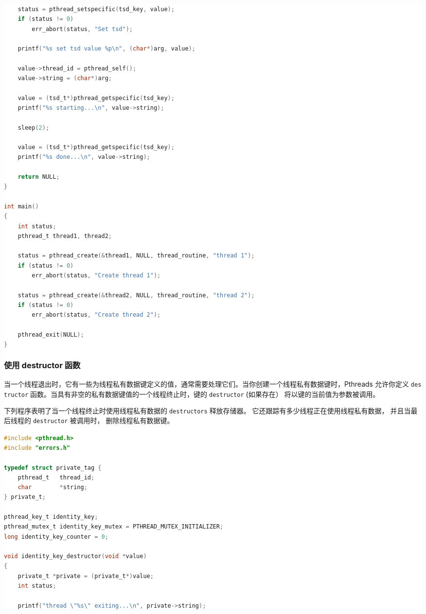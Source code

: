 ```c
    status = pthread_setspecific(tsd_key, value);
    if (status != 0)
        err_abort(status, "Set tsd");

    printf("%s set tsd value %p\n", (char*)arg, value);

    value->thread_id = pthread_self();
    value->string = (char*)arg;

    value = (tsd_t*)pthread_getspecific(tsd_key);
    printf("%s starting...\n", value->string);

    sleep(2);

    value = (tsd_t*)pthread_getspecific(tsd_key);
    printf("%s done...\n", value->string);

    return NULL;
}

int main()
{
    int status;
    pthread_t thread1, thread2;

    status = pthread_create(&thread1, NULL, thread_routine, "thread 1");
    if (status != 0)
        err_abort(status, "Create thread 1");

    status = pthread_create(&thread2, NULL, thread_routine, "thread 2");
    if (status != 0)
        err_abort(status, "Create thread 2");

    pthread_exit(NULL);
}
```

### 使用 destructor 函数

当一个线程退出时，它有一些为线程私有数据键定义的值，通常需要处理它们。当你创建一个线程私有数据键时，Pthreads 允许你定义 `destructor` 函数。当具有非空的私有数据键值的一个线程终止时，键的 `destructor` (如果存在） 将以键的当前值为参数被调用。

下列程序表明了当一个线程终止时使用线程私有数据的 `destructors` 释放存储器。 它还跟踪有多少线程正在使用线程私有数据， 并且当最后线程的 `destructor` 被调用时， 删除线程私有数据键。

```c
#include <pthread.h>
#include "errors.h"

typedef struct private_tag {
    pthread_t   thread_id;
    char        *string;
} private_t;

pthread_key_t identity_key;
pthread_mutex_t identity_key_mutex = PTHREAD_MUTEX_INITIALIZER;
long identity_key_counter = 0;

void identity_key_destructor(void *value)
{
    private_t *private = (private_t*)value;
    int status;

    printf("thread \"%s\" exiting...\n", private->string);
```